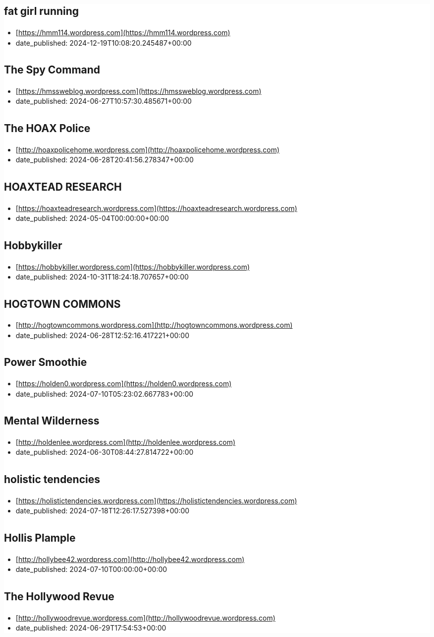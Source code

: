  ## fat girl running
 - [https://hmm114.wordpress.com](https://hmm114.wordpress.com)
 - date_published: 2024-12-19T10:08:20.245487+00:00

 ## The Spy Command
 - [https://hmssweblog.wordpress.com](https://hmssweblog.wordpress.com)
 - date_published: 2024-06-27T10:57:30.485671+00:00

 ## The HOAX Police
 - [http://hoaxpolicehome.wordpress.com](http://hoaxpolicehome.wordpress.com)
 - date_published: 2024-06-28T20:41:56.278347+00:00

 ## HOAXTEAD RESEARCH
 - [https://hoaxteadresearch.wordpress.com](https://hoaxteadresearch.wordpress.com)
 - date_published: 2024-05-04T00:00:00+00:00

 ## Hobbykiller
 - [https://hobbykiller.wordpress.com](https://hobbykiller.wordpress.com)
 - date_published: 2024-10-31T18:24:18.707657+00:00

 ## HOGTOWN COMMONS
 - [http://hogtowncommons.wordpress.com](http://hogtowncommons.wordpress.com)
 - date_published: 2024-06-28T12:52:16.417221+00:00

 ## Power Smoothie
 - [https://holden0.wordpress.com](https://holden0.wordpress.com)
 - date_published: 2024-07-10T05:23:02.667783+00:00

 ## Mental Wilderness
 - [http://holdenlee.wordpress.com](http://holdenlee.wordpress.com)
 - date_published: 2024-06-30T08:44:27.814722+00:00

 ## holistic tendencies
 - [https://holistictendencies.wordpress.com](https://holistictendencies.wordpress.com)
 - date_published: 2024-07-18T12:26:17.527398+00:00

 ## Hollis Plample
 - [http://hollybee42.wordpress.com](http://hollybee42.wordpress.com)
 - date_published: 2024-07-10T00:00:00+00:00

 ## The Hollywood Revue
 - [http://hollywoodrevue.wordpress.com](http://hollywoodrevue.wordpress.com)
 - date_published: 2024-06-29T17:54:53+00:00
